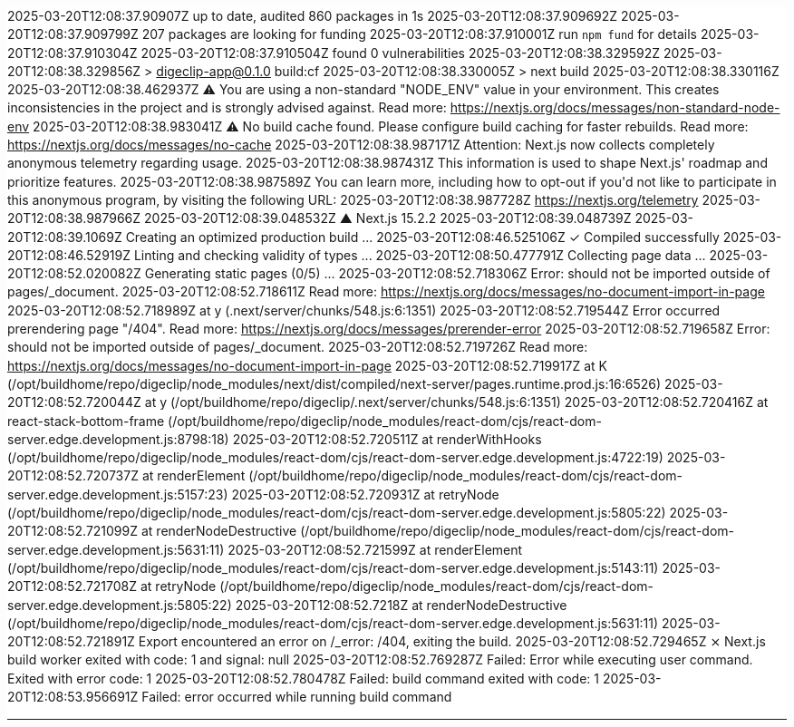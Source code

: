 2025-03-20T12:08:37.90907Z	up to date, audited 860 packages in 1s
2025-03-20T12:08:37.909692Z	
2025-03-20T12:08:37.909799Z	207 packages are looking for funding
2025-03-20T12:08:37.910001Z	  run `npm fund` for details
2025-03-20T12:08:37.910304Z	
2025-03-20T12:08:37.910504Z	found 0 vulnerabilities
2025-03-20T12:08:38.329592Z	
2025-03-20T12:08:38.329856Z	> digeclip-app@0.1.0 build:cf
2025-03-20T12:08:38.330005Z	> next build
2025-03-20T12:08:38.330116Z	
2025-03-20T12:08:38.462937Z	 ⚠ You are using a non-standard "NODE_ENV" value in your environment. This creates inconsistencies in the project and is strongly advised against. Read more: https://nextjs.org/docs/messages/non-standard-node-env
2025-03-20T12:08:38.983041Z	⚠ No build cache found. Please configure build caching for faster rebuilds. Read more: https://nextjs.org/docs/messages/no-cache
2025-03-20T12:08:38.987171Z	Attention: Next.js now collects completely anonymous telemetry regarding usage.
2025-03-20T12:08:38.987431Z	This information is used to shape Next.js' roadmap and prioritize features.
2025-03-20T12:08:38.987589Z	You can learn more, including how to opt-out if you'd not like to participate in this anonymous program, by visiting the following URL:
2025-03-20T12:08:38.987728Z	https://nextjs.org/telemetry
2025-03-20T12:08:38.987966Z	
2025-03-20T12:08:39.048532Z	   ▲ Next.js 15.2.2
2025-03-20T12:08:39.048739Z	
2025-03-20T12:08:39.1069Z	   Creating an optimized production build ...
2025-03-20T12:08:46.525106Z	 ✓ Compiled successfully
2025-03-20T12:08:46.52919Z	   Linting and checking validity of types ...
2025-03-20T12:08:50.477791Z	   Collecting page data ...
2025-03-20T12:08:52.020082Z	   Generating static pages (0/5) ...
2025-03-20T12:08:52.718306Z	Error: <Html> should not be imported outside of pages/_document.
2025-03-20T12:08:52.718611Z	Read more: https://nextjs.org/docs/messages/no-document-import-in-page
2025-03-20T12:08:52.718989Z	    at y (.next/server/chunks/548.js:6:1351)
2025-03-20T12:08:52.719544Z	Error occurred prerendering page "/404". Read more: https://nextjs.org/docs/messages/prerender-error
2025-03-20T12:08:52.719658Z	Error: <Html> should not be imported outside of pages/_document.
2025-03-20T12:08:52.719726Z	Read more: https://nextjs.org/docs/messages/no-document-import-in-page
2025-03-20T12:08:52.719917Z	    at K (/opt/buildhome/repo/digeclip/node_modules/next/dist/compiled/next-server/pages.runtime.prod.js:16:6526)
2025-03-20T12:08:52.720044Z	    at y (/opt/buildhome/repo/digeclip/.next/server/chunks/548.js:6:1351)
2025-03-20T12:08:52.720416Z	    at react-stack-bottom-frame (/opt/buildhome/repo/digeclip/node_modules/react-dom/cjs/react-dom-server.edge.development.js:8798:18)
2025-03-20T12:08:52.720511Z	    at renderWithHooks (/opt/buildhome/repo/digeclip/node_modules/react-dom/cjs/react-dom-server.edge.development.js:4722:19)
2025-03-20T12:08:52.720737Z	    at renderElement (/opt/buildhome/repo/digeclip/node_modules/react-dom/cjs/react-dom-server.edge.development.js:5157:23)
2025-03-20T12:08:52.720931Z	    at retryNode (/opt/buildhome/repo/digeclip/node_modules/react-dom/cjs/react-dom-server.edge.development.js:5805:22)
2025-03-20T12:08:52.721099Z	    at renderNodeDestructive (/opt/buildhome/repo/digeclip/node_modules/react-dom/cjs/react-dom-server.edge.development.js:5631:11)
2025-03-20T12:08:52.721599Z	    at renderElement (/opt/buildhome/repo/digeclip/node_modules/react-dom/cjs/react-dom-server.edge.development.js:5143:11)
2025-03-20T12:08:52.721708Z	    at retryNode (/opt/buildhome/repo/digeclip/node_modules/react-dom/cjs/react-dom-server.edge.development.js:5805:22)
2025-03-20T12:08:52.7218Z	    at renderNodeDestructive (/opt/buildhome/repo/digeclip/node_modules/react-dom/cjs/react-dom-server.edge.development.js:5631:11)
2025-03-20T12:08:52.721891Z	Export encountered an error on /_error: /404, exiting the build.
2025-03-20T12:08:52.729465Z	 ⨯ Next.js build worker exited with code: 1 and signal: null
2025-03-20T12:08:52.769287Z	Failed: Error while executing user command. Exited with error code: 1
2025-03-20T12:08:52.780478Z	Failed: build command exited with code: 1
2025-03-20T12:08:53.956691Z	Failed: error occurred while running build command

---